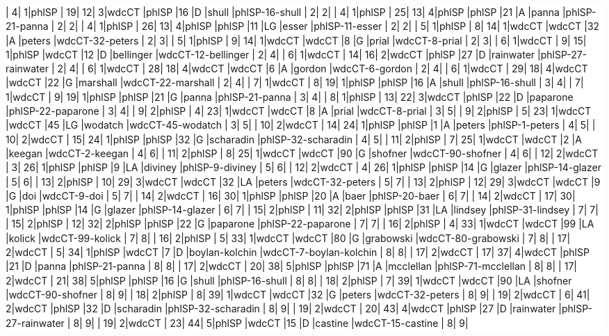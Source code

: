 |     4|      1|phlSP     |    19|       12|        3|wdcCT     |phlSP   |16      |D       |shull          |phlSP-16-shull         |     2|     2|
|     4|      1|phlSP     |    25|       13|        4|phlSP     |phlSP   |21      |A       |panna          |phlSP-21-panna         |     2|     2|
|     4|      1|phlSP     |    26|       13|        4|phlSP     |phlSP   |11      |LG      |esser          |phlSP-11-esser         |     2|     2|
|     5|      1|phlSP     |     8|       14|        1|wdcCT     |wdcCT   |32      |A       |peters         |wdcCT-32-peters        |     2|     3|
|     5|      1|phlSP     |     9|       14|        1|wdcCT     |wdcCT   |8       |G       |prial          |wdcCT-8-prial          |     2|     3|
|     6|      1|wdcCT     |     9|       15|        1|phlSP     |wdcCT   |12      |D       |bellinger      |wdcCT-12-bellinger     |     2|     4|
|     6|      1|wdcCT     |    14|       16|        2|wdcCT     |phlSP   |27      |D       |rainwater      |phlSP-27-rainwater     |     2|     4|
|     6|      1|wdcCT     |    28|       18|        4|wdcCT     |wdcCT   |6       |A       |gordon         |wdcCT-6-gordon         |     2|     4|
|     6|      1|wdcCT     |    29|       18|        4|wdcCT     |wdcCT   |22      |G       |marshall       |wdcCT-22-marshall      |     2|     4|
|     7|      1|wdcCT     |     8|       19|        1|phlSP     |phlSP   |16      |A       |shull          |phlSP-16-shull         |     3|     4|
|     7|      1|wdcCT     |     9|       19|        1|phlSP     |phlSP   |21      |G       |panna          |phlSP-21-panna         |     3|     4|
|     8|      1|phlSP     |    13|       22|        3|wdcCT     |phlSP   |22      |D       |paparone       |phlSP-22-paparone      |     3|     4|
|     9|      2|phlSP     |     4|       23|        1|wdcCT     |wdcCT   |8       |A       |prial          |wdcCT-8-prial          |     3|     5|
|     9|      2|phlSP     |     5|       23|        1|wdcCT     |wdcCT   |45      |LG      |wodatch        |wdcCT-45-wodatch       |     3|     5|
|    10|      2|wdcCT     |    14|       24|        1|phlSP     |phlSP   |1       |A       |peters         |phlSP-1-peters         |     4|     5|
|    10|      2|wdcCT     |    15|       24|        1|phlSP     |phlSP   |32      |G       |scharadin      |phlSP-32-scharadin     |     4|     5|
|    11|      2|phlSP     |     7|       25|        1|wdcCT     |wdcCT   |2       |A       |keegan         |wdcCT-2-keegan         |     4|     6|
|    11|      2|phlSP     |     8|       25|        1|wdcCT     |wdcCT   |90      |G       |shofner        |wdcCT-90-shofner       |     4|     6|
|    12|      2|wdcCT     |     3|       26|        1|phlSP     |phlSP   |9       |LA      |diviney        |phlSP-9-diviney        |     5|     6|
|    12|      2|wdcCT     |     4|       26|        1|phlSP     |phlSP   |14      |G       |glazer         |phlSP-14-glazer        |     5|     6|
|    13|      2|phlSP     |    10|       29|        3|wdcCT     |wdcCT   |32      |LA      |peters         |wdcCT-32-peters        |     5|     7|
|    13|      2|phlSP     |    12|       29|        3|wdcCT     |wdcCT   |9       |G       |doi            |wdcCT-9-doi            |     5|     7|
|    14|      2|wdcCT     |    16|       30|        1|phlSP     |phlSP   |20      |A       |baer           |phlSP-20-baer          |     6|     7|
|    14|      2|wdcCT     |    17|       30|        1|phlSP     |phlSP   |14      |G       |glazer         |phlSP-14-glazer        |     6|     7|
|    15|      2|phlSP     |    11|       32|        2|phlSP     |phlSP   |31      |LA      |lindsey        |phlSP-31-lindsey       |     7|     7|
|    15|      2|phlSP     |    12|       32|        2|phlSP     |phlSP   |22      |G       |paparone       |phlSP-22-paparone      |     7|     7|
|    16|      2|phlSP     |     4|       33|        1|wdcCT     |wdcCT   |99      |LA      |kolick         |wdcCT-99-kolick        |     7|     8|
|    16|      2|phlSP     |     5|       33|        1|wdcCT     |wdcCT   |80      |G       |grabowski      |wdcCT-80-grabowski     |     7|     8|
|    17|      2|wdcCT     |     5|       34|        1|phlSP     |wdcCT   |7       |D       |boylan-kolchin |wdcCT-7-boylan-kolchin |     8|     8|
|    17|      2|wdcCT     |    17|       37|        4|wdcCT     |phlSP   |21      |D       |panna          |phlSP-21-panna         |     8|     8|
|    17|      2|wdcCT     |    20|       38|        5|phlSP     |phlSP   |71      |A       |mcclellan      |phlSP-71-mcclellan     |     8|     8|
|    17|      2|wdcCT     |    21|       38|        5|phlSP     |phlSP   |16      |G       |shull          |phlSP-16-shull         |     8|     8|
|    18|      2|phlSP     |     7|       39|        1|wdcCT     |wdcCT   |90      |LA      |shofner        |wdcCT-90-shofner       |     8|     9|
|    18|      2|phlSP     |     8|       39|        1|wdcCT     |wdcCT   |32      |G       |peters         |wdcCT-32-peters        |     8|     9|
|    19|      2|wdcCT     |     6|       41|        2|wdcCT     |phlSP   |32      |D       |scharadin      |phlSP-32-scharadin     |     8|     9|
|    19|      2|wdcCT     |    20|       43|        4|wdcCT     |phlSP   |27      |D       |rainwater      |phlSP-27-rainwater     |     8|     9|
|    19|      2|wdcCT     |    23|       44|        5|phlSP     |wdcCT   |15      |D       |castine        |wdcCT-15-castine       |     8|     9|